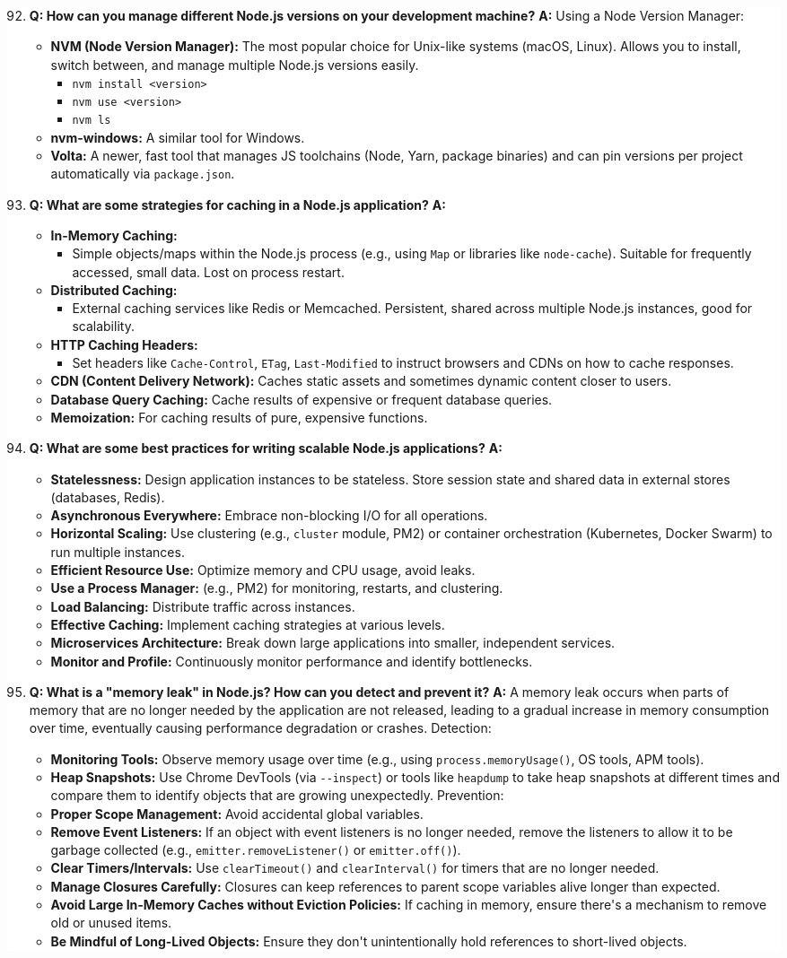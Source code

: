 92. **Q: How can you manage different Node.js versions on your development machine?**
    **A:** Using a Node Version Manager:
    *   **NVM (Node Version Manager):** The most popular choice for Unix-like systems (macOS, Linux). Allows you to install, switch between, and manage multiple Node.js versions easily.
        *   `nvm install <version>`
        *   `nvm use <version>`
        *   `nvm ls`
    *   **nvm-windows:** A similar tool for Windows.
    *   **Volta:** A newer, fast tool that manages JS toolchains (Node, Yarn, package binaries) and can pin versions per project automatically via `package.json`.

93. **Q: What are some strategies for caching in a Node.js application?**
    **A:**
    *   **In-Memory Caching:**
        *   Simple objects/maps within the Node.js process (e.g., using `Map` or libraries like `node-cache`). Suitable for frequently accessed, small data. Lost on process restart.
    *   **Distributed Caching:**
        *   External caching services like Redis or Memcached. Persistent, shared across multiple Node.js instances, good for scalability.
    *   **HTTP Caching Headers:**
        *   Set headers like `Cache-Control`, `ETag`, `Last-Modified` to instruct browsers and CDNs on how to cache responses.
    *   **CDN (Content Delivery Network):** Caches static assets and sometimes dynamic content closer to users.
    *   **Database Query Caching:** Cache results of expensive or frequent database queries.
    *   **Memoization:** For caching results of pure, expensive functions.

94. **Q: What are some best practices for writing scalable Node.js applications?**
    **A:**
    *   **Statelessness:** Design application instances to be stateless. Store session state and shared data in external stores (databases, Redis).
    *   **Asynchronous Everywhere:** Embrace non-blocking I/O for all operations.
    *   **Horizontal Scaling:** Use clustering (e.g., `cluster` module, PM2) or container orchestration (Kubernetes, Docker Swarm) to run multiple instances.
    *   **Efficient Resource Use:** Optimize memory and CPU usage, avoid leaks.
    *   **Use a Process Manager:** (e.g., PM2) for monitoring, restarts, and clustering.
    *   **Load Balancing:** Distribute traffic across instances.
    *   **Effective Caching:** Implement caching strategies at various levels.
    *   **Microservices Architecture:** Break down large applications into smaller, independent services.
    *   **Monitor and Profile:** Continuously monitor performance and identify bottlenecks.

95. **Q: What is a "memory leak" in Node.js? How can you detect and prevent it?**
    **A:** A memory leak occurs when parts of memory that are no longer needed by the application are not released, leading to a gradual increase in memory consumption over time, eventually causing performance degradation or crashes.
    Detection:
    *   **Monitoring Tools:** Observe memory usage over time (e.g., using `process.memoryUsage()`, OS tools, APM tools).
    *   **Heap Snapshots:** Use Chrome DevTools (via `--inspect`) or tools like `heapdump` to take heap snapshots at different times and compare them to identify objects that are growing unexpectedly.
    Prevention:
    *   **Proper Scope Management:** Avoid accidental global variables.
    *   **Remove Event Listeners:** If an object with event listeners is no longer needed, remove the listeners to allow it to be garbage collected (e.g., `emitter.removeListener()` or `emitter.off()`).
    *   **Clear Timers/Intervals:** Use `clearTimeout()` and `clearInterval()` for timers that are no longer needed.
    *   **Manage Closures Carefully:** Closures can keep references to parent scope variables alive longer than expected.
    *   **Avoid Large In-Memory Caches without Eviction Policies:** If caching in memory, ensure there's a mechanism to remove old or unused items.
    *   **Be Mindful of Long-Lived Objects:** Ensure they don't unintentionally hold references to short-lived objects.

